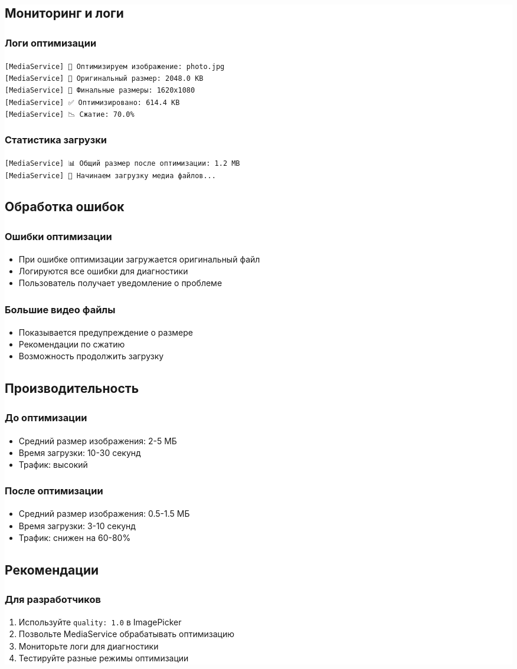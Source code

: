 ## Мониторинг и логи

### Логи оптимизации
```
[MediaService] 🔧 Оптимизируем изображение: photo.jpg
[MediaService] 📏 Оригинальный размер: 2048.0 KB
[MediaService] 📐 Финальные размеры: 1620x1080
[MediaService] ✅ Оптимизировано: 614.4 KB
[MediaService] 📉 Сжатие: 70.0%
```

### Статистика загрузки
```
[MediaService] 📊 Общий размер после оптимизации: 1.2 MB
[MediaService] 🚀 Начинаем загрузку медиа файлов...
```

## Обработка ошибок

### Ошибки оптимизации
- При ошибке оптимизации загружается оригинальный файл
- Логируются все ошибки для диагностики
- Пользователь получает уведомление о проблеме

### Большие видео файлы
- Показывается предупреждение о размере
- Рекомендации по сжатию
- Возможность продолжить загрузку

## Производительность

### До оптимизации
- Средний размер изображения: 2-5 МБ
- Время загрузки: 10-30 секунд
- Трафик: высокий

### После оптимизации
- Средний размер изображения: 0.5-1.5 МБ
- Время загрузки: 3-10 секунд
- Трафик: снижен на 60-80%

## Рекомендации

### Для разработчиков
1. Используйте `quality: 1.0` в ImagePicker
2. Позвольте MediaService обрабатывать оптимизацию
3. Мониторьте логи для диагностики
4. Тестируйте разные режимы оптимизации
